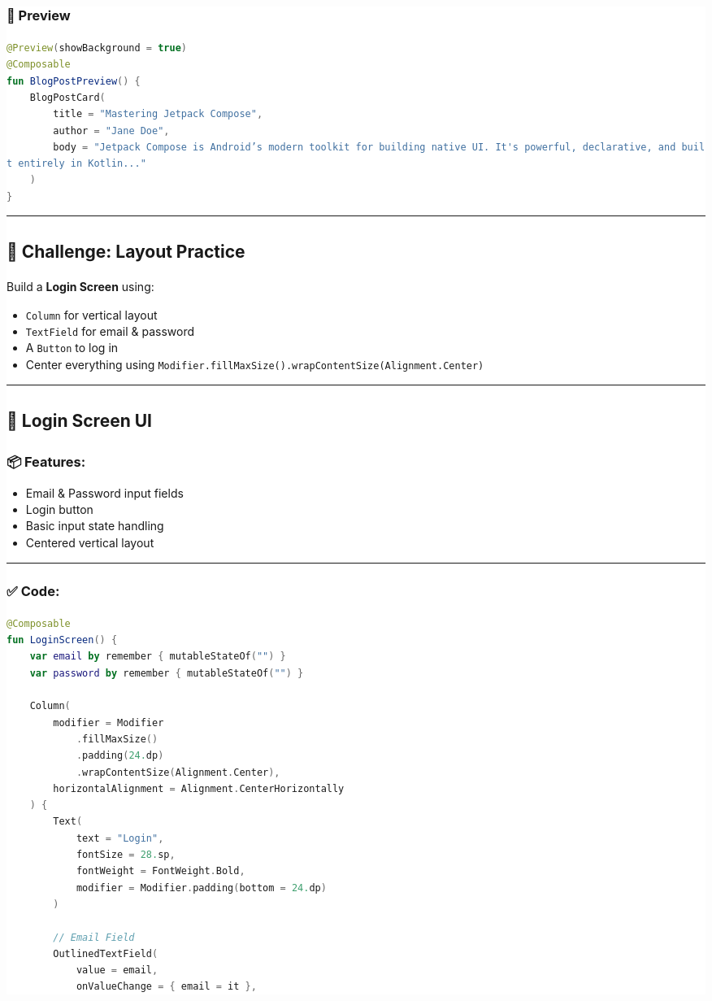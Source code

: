 ### 📱 Preview

```kotlin
@Preview(showBackground = true)
@Composable
fun BlogPostPreview() {
    BlogPostCard(
        title = "Mastering Jetpack Compose",
        author = "Jane Doe",
        body = "Jetpack Compose is Android’s modern toolkit for building native UI. It's powerful, declarative, and built entirely in Kotlin..."
    )
}
```

---

## 🧪 Challenge: Layout Practice

Build a **Login Screen** using:

* `Column` for vertical layout
* `TextField` for email & password
* A `Button` to log in
* Center everything using `Modifier.fillMaxSize().wrapContentSize(Alignment.Center)`

---

## 🔐 Login Screen UI

### 📦 Features:

* Email & Password input fields
* Login button
* Basic input state handling
* Centered vertical layout

---

### ✅ Code:

```kotlin
@Composable
fun LoginScreen() {
    var email by remember { mutableStateOf("") }
    var password by remember { mutableStateOf("") }

    Column(
        modifier = Modifier
            .fillMaxSize()
            .padding(24.dp)
            .wrapContentSize(Alignment.Center),
        horizontalAlignment = Alignment.CenterHorizontally
    ) {
        Text(
            text = "Login",
            fontSize = 28.sp,
            fontWeight = FontWeight.Bold,
            modifier = Modifier.padding(bottom = 24.dp)
        )

        // Email Field
        OutlinedTextField(
            value = email,
            onValueChange = { email = it },
```